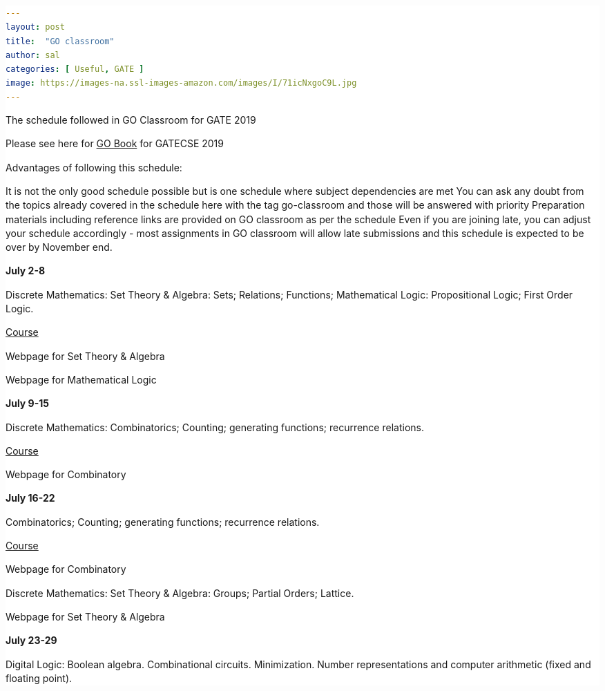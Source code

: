 ```yaml
---
layout: post
title:  "GO classroom"
author: sal
categories: [ Useful, GATE ]
image: https://images-na.ssl-images-amazon.com/images/I/71icNxgoC9L.jpg
---
```

The schedule followed in GO Classroom for GATE 2019

Please see here for [GO Book](https://gateoverflow.in/blog/4490/go-hardcopy-2019) for GATECSE 2019

Advantages of following this schedule:

It is not the only good schedule possible but is one schedule where subject dependencies are met 
You can ask any doubt from the topics already covered in the schedule here with the tag go-classroom and those will be answered with priority
Preparation materials including reference links are provided on GO classroom as per the schedule
Even if you are joining late, you can adjust your schedule accordingly - most assignments in GO classroom will allow late submissions and this schedule is expected to be over by November end.



**July 2-8**

Discrete Mathematics: Set Theory & Algebra: Sets; Relations; Functions; Mathematical Logic: Propositional Logic; First Order Logic.

[Course](http://classroom.gateoverflow.in/course/view.php?id=9)

Webpage for Set Theory & Algebra

Webpage for Mathematical Logic

**July 9-15**

Discrete Mathematics: Combinatorics; Counting; generating functions; recurrence relations.

[Course](http://classroom.gateoverflow.in/course/view.php?id=9)

Webpage for Combinatory

 

**July 16-22**

Combinatorics; Counting; generating functions; recurrence relations.

[Course](http://classroom.gateoverflow.in/course/view.php?id=9)

Webpage for Combinatory

 

Discrete Mathematics: Set Theory & Algebra: Groups; Partial Orders; Lattice.

Webpage for Set Theory & Algebra

 

**July 23-29** 

Digital Logic: Boolean algebra. Combinational circuits. Minimization. Number representations and computer arithmetic (fixed and floating point).

